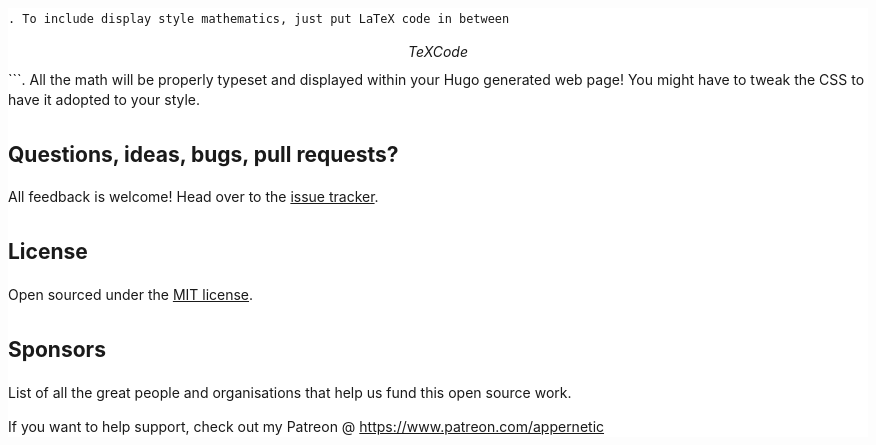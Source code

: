  ```. To include display style mathematics, just put LaTeX code in between ``` <div>$$TeX Code$$</div> ```. All the math will be properly typeset and displayed within your Hugo generated web page! You might have to tweak the CSS to have it adopted to your style.

## Questions, ideas, bugs, pull requests?

All feedback is welcome! Head over to the [issue tracker](https://github.com/appernetic/hugo-bootstrap-premium/issues).

## License

Open sourced under the [MIT license](https://github.com/enten/hyde-y/blob/master/LICENSE).

## Sponsors
List of all the great people and organisations that help us fund this open source work.

If you want to help support, check out my Patreon @ https://www.patreon.com/appernetic
